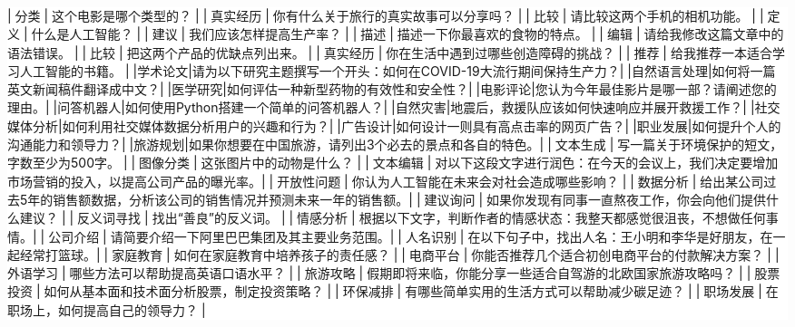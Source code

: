 | 分类 | 这个电影是哪个类型的？ |
| 真实经历 | 你有什么关于旅行的真实故事可以分享吗？ |
| 比较 | 请比较这两个手机的相机功能。 |
| 定义 | 什么是人工智能？ |
| 建议 | 我们应该怎样提高生产率？ |
| 描述 | 描述一下你最喜欢的食物的特点。 |
| 编辑 | 请给我修改这篇文章中的语法错误。 |
| 比较 | 把这两个产品的优缺点列出来。 |
| 真实经历 | 你在生活中遇到过哪些创造障碍的挑战？ |
| 推荐 | 给我推荐一本适合学习人工智能的书籍。 |
|学术论文|请为以下研究主题撰写一个开头：如何在COVID-19大流行期间保持生产力？|
|自然语言处理|如何将一篇英文新闻稿件翻译成中文？|
|医学研究|如何评估一种新型药物的有效性和安全性？|
|电影评论|您认为今年最佳影片是哪一部？请阐述您的理由。|
|问答机器人|如何使用Python搭建一个简单的问答机器人？|
|自然灾害|地震后，救援队应该如何快速响应并展开救援工作？|
|社交媒体分析|如何利用社交媒体数据分析用户的兴趣和行为？|
|广告设计|如何设计一则具有高点击率的网页广告？|
|职业发展|如何提升个人的沟通能力和领导力？|
|旅游规划|如果你想要在中国旅游，请列出3个必去的景点和各自的特色。|
| 文本生成 | 写一篇关于环境保护的短文，字数至少为500字。 |
| 图像分类 | 这张图片中的动物是什么？ |
| 文本编辑 | 对以下这段文字进行润色：在今天的会议上，我们决定要增加市场营销的投入，以提高公司产品的曝光率。|
| 开放性问题 | 你认为人工智能在未来会对社会造成哪些影响？ |
| 数据分析 | 给出某公司过去5年的销售额数据，分析该公司的销售情况并预测未来一年的销售额。|
| 建议询问 | 如果你发现有同事一直熬夜工作，你会向他们提供什么建议？ |
| 反义词寻找 | 找出“善良”的反义词。 |
| 情感分析 | 根据以下文字，判断作者的情感状态：我整天都感觉很沮丧，不想做任何事情。|
| 公司介绍 | 请简要介绍一下阿里巴巴集团及其主要业务范围。|
| 人名识别 | 在以下句子中，找出人名：王小明和李华是好朋友，在一起经常打篮球。|
| 家庭教育 | 如何在家庭教育中培养孩子的责任感？ |
| 电商平台 | 你能否推荐几个适合初创电商平台的付款解决方案？ |
| 外语学习 | 哪些方法可以帮助提高英语口语水平？ |
| 旅游攻略 | 假期即将来临，你能分享一些适合自驾游的北欧国家旅游攻略吗？ |
| 股票投资 | 如何从基本面和技术面分析股票，制定投资策略？ |
| 环保减排 | 有哪些简单实用的生活方式可以帮助减少碳足迹？ |
| 职场发展 | 在职场上，如何提高自己的领导力？ |